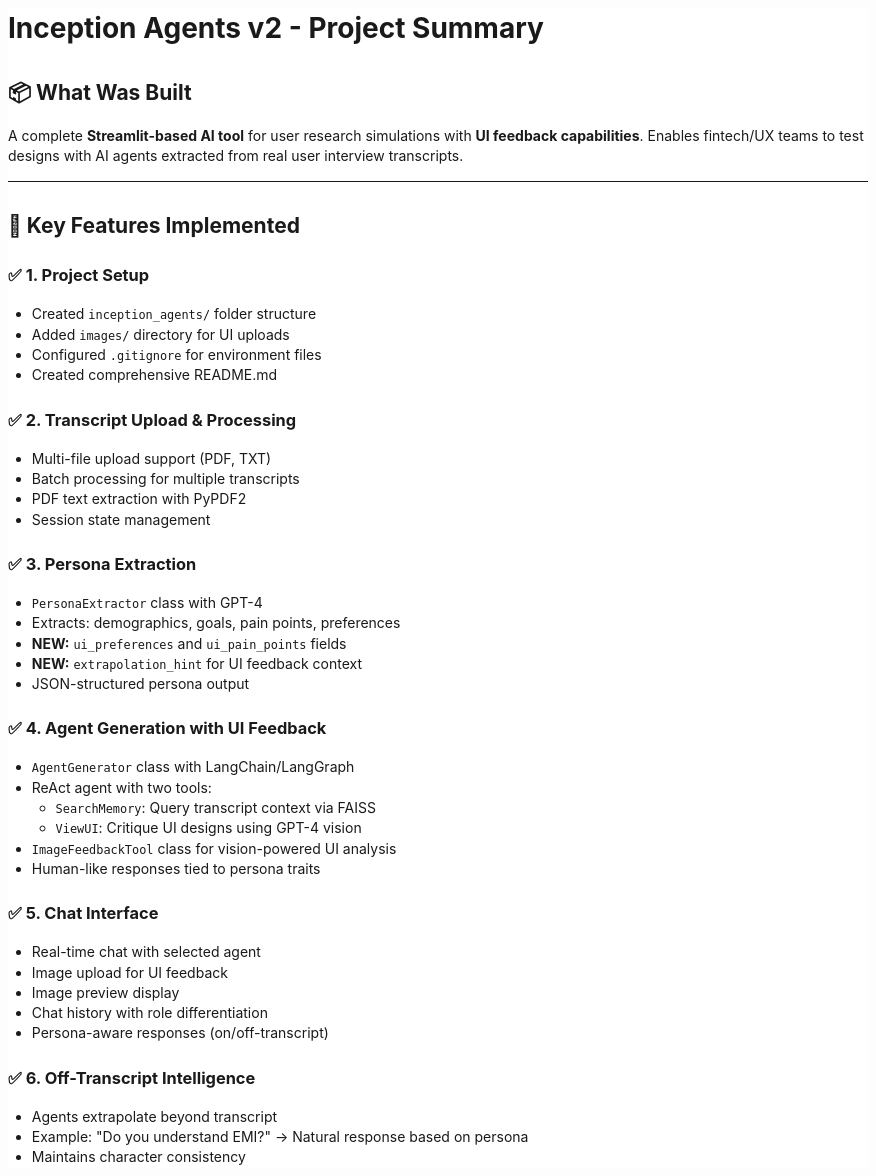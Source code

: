 # Inception Agents v2 - Project Summary

## 📦 What Was Built

A complete **Streamlit-based AI tool** for user research simulations with **UI feedback capabilities**. Enables fintech/UX teams to test designs with AI agents extracted from real user interview transcripts.

---

## 🎯 Key Features Implemented

### ✅ 1. Project Setup
- Created `inception_agents/` folder structure
- Added `images/` directory for UI uploads
- Configured `.gitignore` for environment files
- Created comprehensive README.md

### ✅ 2. Transcript Upload & Processing
- Multi-file upload support (PDF, TXT)
- Batch processing for multiple transcripts
- PDF text extraction with PyPDF2
- Session state management

### ✅ 3. Persona Extraction
- `PersonaExtractor` class with GPT-4
- Extracts: demographics, goals, pain points, preferences
- **NEW:** `ui_preferences` and `ui_pain_points` fields
- **NEW:** `extrapolation_hint` for UI feedback context
- JSON-structured persona output

### ✅ 4. Agent Generation with UI Feedback
- `AgentGenerator` class with LangChain/LangGraph
- ReAct agent with two tools:
  - `SearchMemory`: Query transcript context via FAISS
  - `ViewUI`: Critique UI designs using GPT-4 vision
- `ImageFeedbackTool` class for vision-powered UI analysis
- Human-like responses tied to persona traits

### ✅ 5. Chat Interface
- Real-time chat with selected agent
- Image upload for UI feedback
- Image preview display
- Chat history with role differentiation
- Persona-aware responses (on/off-transcript)

### ✅ 6. Off-Transcript Intelligence
- Agents extrapolate beyond transcript
- Example: "Do you understand EMI?" → Natural response based on persona
- Maintains character consistency
